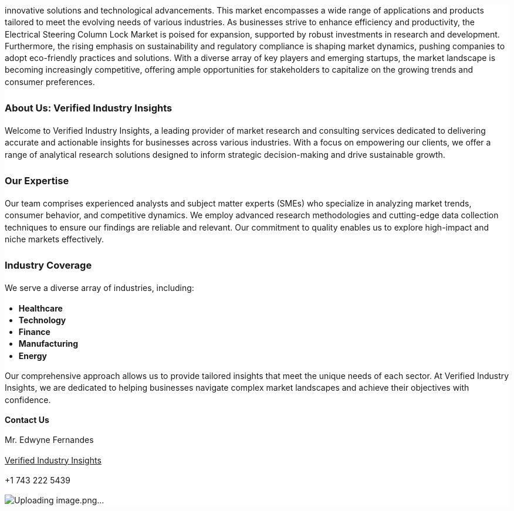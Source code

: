 innovative solutions and technological advancements. This market encompasses a wide range of applications and products tailored to meet the evolving needs of various industries. As businesses strive to enhance efficiency and productivity, the Electrical Steering Column Lock Market is poised for expansion, supported by robust investments in research and development. Furthermore, the rising emphasis on sustainability and regulatory compliance is shaping market dynamics, pushing companies to adopt eco-friendly practices and solutions. With a diverse array of key players and emerging startups, the market landscape is becoming increasingly competitive, offering ample opportunities for stakeholders to capitalize on the growing trends and consumer preferences.</p><h3>About Us: Verified Industry Insights</h3><p>Welcome to Verified Industry Insights, a leading provider of market research and consulting services dedicated to delivering accurate and actionable insights for businesses across various industries. With a focus on empowering our clients, we offer a range of analytical research solutions designed to inform strategic decision-making and drive sustainable growth.</p><h3>Our Expertise</h3><p>Our team comprises experienced analysts and subject matter experts (SMEs) who specialize in analyzing market trends, consumer behavior, and competitive dynamics. We employ advanced research methodologies and cutting-edge data collection techniques to ensure our findings are reliable and relevant. Our commitment to quality enables us to explore high-impact and niche markets effectively.</p><h3>Industry Coverage</h3><p>We serve a diverse array of industries, including:</p><ul><li><strong>Healthcare</strong></li><li><strong>Technology</strong></li><li><strong>Finance</strong></li><li><strong>Manufacturing</strong></li><li><strong>Energy</strong></li></ul><p>Our comprehensive approach allows us to provide tailored insights that meet the unique needs of each sector. At Verified Industry Insights, we are dedicated to helping businesses navigate complex market landscapes and achieve their objectives with confidence.</p><p><strong>Contact Us</strong></p><p>Mr. Edwyne Fernandes</p><p><a href="https://www.verifiedindustryinsights.com/">Verified Industry Insights</a></p><p>+1 743 222 5439</p>
![Uploading image.png…]()
